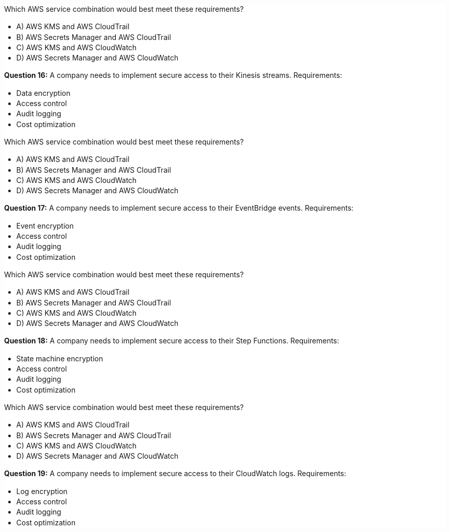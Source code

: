 Which AWS service combination would best meet these requirements?

- A) AWS KMS and AWS CloudTrail
- B) AWS Secrets Manager and AWS CloudTrail
- C) AWS KMS and AWS CloudWatch
- D) AWS Secrets Manager and AWS CloudWatch

**Question 16:**
A company needs to implement secure access to their Kinesis streams. Requirements:
- Data encryption
- Access control
- Audit logging
- Cost optimization

Which AWS service combination would best meet these requirements?

- A) AWS KMS and AWS CloudTrail
- B) AWS Secrets Manager and AWS CloudTrail
- C) AWS KMS and AWS CloudWatch
- D) AWS Secrets Manager and AWS CloudWatch

**Question 17:**
A company needs to implement secure access to their EventBridge events. Requirements:
- Event encryption
- Access control
- Audit logging
- Cost optimization

Which AWS service combination would best meet these requirements?

- A) AWS KMS and AWS CloudTrail
- B) AWS Secrets Manager and AWS CloudTrail
- C) AWS KMS and AWS CloudWatch
- D) AWS Secrets Manager and AWS CloudWatch

**Question 18:**
A company needs to implement secure access to their Step Functions. Requirements:
- State machine encryption
- Access control
- Audit logging
- Cost optimization

Which AWS service combination would best meet these requirements?

- A) AWS KMS and AWS CloudTrail
- B) AWS Secrets Manager and AWS CloudTrail
- C) AWS KMS and AWS CloudWatch
- D) AWS Secrets Manager and AWS CloudWatch

**Question 19:**
A company needs to implement secure access to their CloudWatch logs. Requirements:
- Log encryption
- Access control
- Audit logging
- Cost optimization
